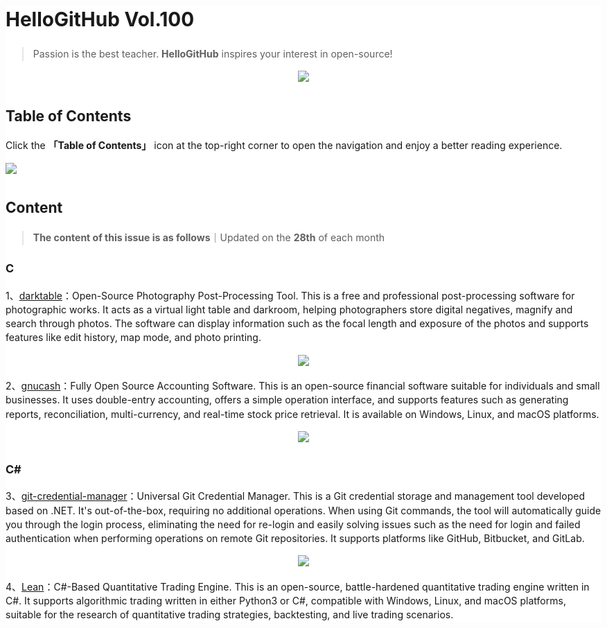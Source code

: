 # HelloGitHub Vol.100
> Passion is the best teacher. **HelloGitHub** inspires your interest in open-source!
<p align="center">
    <img src='https://raw.githubusercontent.com/521xueweihan/img_logo/master/logo/cover.jpg' style="max-width:100%;"></img>
</p>

## Table of Contents

Click the **「Table of Contents」** icon at the top-right corner to open the navigation and enjoy a better reading experience.

![](https://raw.githubusercontent.com/521xueweihan/img_logo/master/logo/catalog.png)

## Content
> **The content of this issue is as follows**｜Updated on the **28th** of each month

### C
1、[darktable](https://hellogithub.com/en/periodical/statistics/click?target=https://github.com/darktable-org/darktable)：Open-Source Photography Post-Processing Tool. This is a free and professional post-processing software for photographic works. It acts as a virtual light table and darkroom, helping photographers store digital negatives, magnify and search through photos. The software can display information such as the focal length and exposure of the photos and supports features like edit history, map mode, and photo printing.

<p align="center"><img src='https://raw.githubusercontent.com/521xueweihan/img4/master/hellogithub/100/3791835.jpg' style="max-width:80%; max-height=80%;"></img></p>

2、[gnucash](https://hellogithub.com/en/periodical/statistics/click?target=https://github.com/Gnucash/gnucash)：Fully Open Source Accounting Software. This is an open-source financial software suitable for individuals and small businesses. It uses double-entry accounting, offers a simple operation interface, and supports features such as generating reports, reconciliation, multi-currency, and real-time stock price retrieval. It is available on Windows, Linux, and macOS platforms.

<p align="center"><img src='https://raw.githubusercontent.com/521xueweihan/img4/master/hellogithub/100/7966650.png' style="max-width:80%; max-height=80%;"></img></p>

### C#
3、[git-credential-manager](https://hellogithub.com/en/periodical/statistics/click?target=https://github.com/git-ecosystem/git-credential-manager)：Universal Git Credential Manager. This is a Git credential storage and management tool developed based on .NET. It's out-of-the-box, requiring no additional operations. When using Git commands, the tool will automatically guide you through the login process, eliminating the need for re-login and easily solving issues such as the need for login and failed authentication when performing operations on remote Git repositories. It supports platforms like GitHub, Bitbucket, and GitLab.

<p align="center"><img src='https://raw.githubusercontent.com/521xueweihan/img4/master/hellogithub/100/158405551.png' style="max-width:80%; max-height=80%;"></img></p>

4、[Lean](https://hellogithub.com/en/periodical/statistics/click?target=https://github.com/QuantConnect/Lean)：C#-Based Quantitative Trading Engine. This is an open-source, battle-hardened quantitative trading engine written in C#. It supports algorithmic trading written in either Python3 or C#, compatible with Windows, Linux, and macOS platforms, suitable for the research of quantitative trading strategies, backtesting, and live trading scenarios.
